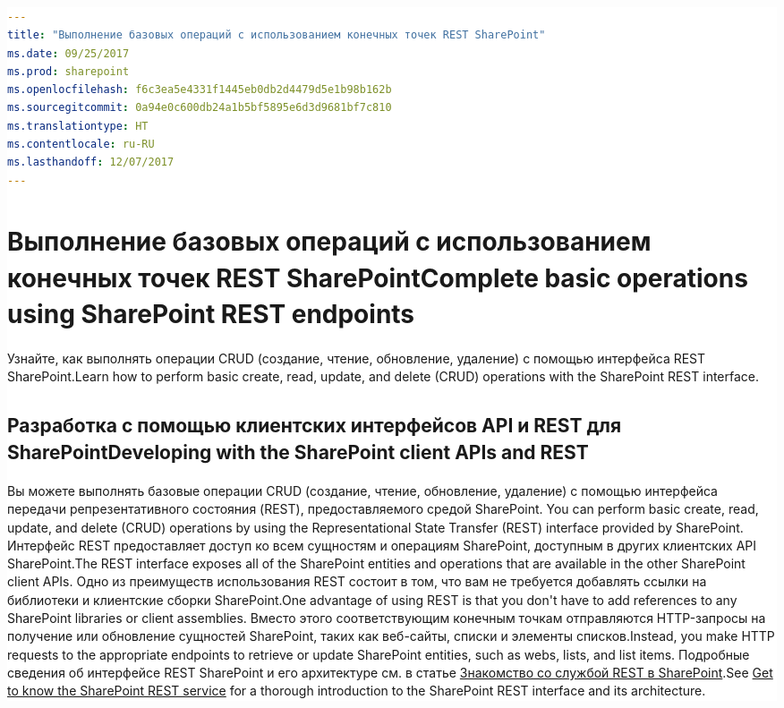```yaml
---
title: "Выполнение базовых операций с использованием конечных точек REST SharePoint"
ms.date: 09/25/2017
ms.prod: sharepoint
ms.openlocfilehash: f6c3ea5e4331f1445eb0db2d4479d5e1b98b162b
ms.sourcegitcommit: 0a94e0c600db24a1b5bf5895e6d3d9681bf7c810
ms.translationtype: HT
ms.contentlocale: ru-RU
ms.lasthandoff: 12/07/2017
---
```

# <a name="complete-basic-operations-using-sharepoint-rest-endpoints"></a><span data-ttu-id="463b5-102">Выполнение базовых операций с использованием конечных точек REST SharePoint</span><span class="sxs-lookup"><span data-stu-id="463b5-102">Complete basic operations using SharePoint REST endpoints</span></span>
<span data-ttu-id="463b5-103">Узнайте, как выполнять операции CRUD (создание, чтение, обновление, удаление) с помощью интерфейса REST SharePoint.</span><span class="sxs-lookup"><span data-stu-id="463b5-103">Learn how to perform basic create, read, update, and delete (CRUD) operations with the SharePoint REST interface.</span></span>

## <a name="developing-with-the-sharepoint-client-apis-and-rest"></a><span data-ttu-id="463b5-104">Разработка с помощью клиентских интерфейсов API и REST для SharePoint</span><span class="sxs-lookup"><span data-stu-id="463b5-104">Developing with the SharePoint client APIs and REST</span></span>
<span data-ttu-id="463b5-105"><a name="ClientAPIs"> </a> Вы можете выполнять базовые операции CRUD (создание, чтение, обновление, удаление) с помощью интерфейса передачи репрезентативного состояния (REST), предоставляемого средой SharePoint.</span><span class="sxs-lookup"><span data-stu-id="463b5-105"><a name="ClientAPIs"> </a> You can perform basic create, read, update, and delete (CRUD) operations by using the Representational State Transfer (REST) interface provided by SharePoint.</span></span> <span data-ttu-id="463b5-106">Интерфейс REST предоставляет доступ ко всем сущностям и операциям SharePoint, доступным в других клиентских API SharePoint.</span><span class="sxs-lookup"><span data-stu-id="463b5-106">The REST interface exposes all of the SharePoint entities and operations that are available in the other SharePoint client APIs.</span></span> <span data-ttu-id="463b5-107">Одно из преимуществ использования REST состоит в том, что вам не требуется добавлять ссылки на библиотеки и клиентские сборки SharePoint.</span><span class="sxs-lookup"><span data-stu-id="463b5-107">One advantage of using REST is that you don't have to add references to any SharePoint libraries or client assemblies.</span></span> <span data-ttu-id="463b5-108">Вместо этого соответствующим конечным точкам отправляются HTTP-запросы на получение или обновление сущностей SharePoint, таких как веб-сайты, списки и элементы списков.</span><span class="sxs-lookup"><span data-stu-id="463b5-108">Instead, you make HTTP requests to the appropriate endpoints to retrieve or update SharePoint entities, such as webs, lists, and list items.</span></span> <span data-ttu-id="463b5-109">Подробные сведения об интерфейсе REST SharePoint и его архитектуре см. в статье [Знакомство со службой REST в SharePoint](get-to-know-the-sharepoint-rest-service.md).</span><span class="sxs-lookup"><span data-stu-id="463b5-109">See  [Get to know the SharePoint REST service](get-to-know-the-sharepoint-rest-service.md) for a thorough introduction to the SharePoint REST interface and its architecture.</span></span>
 